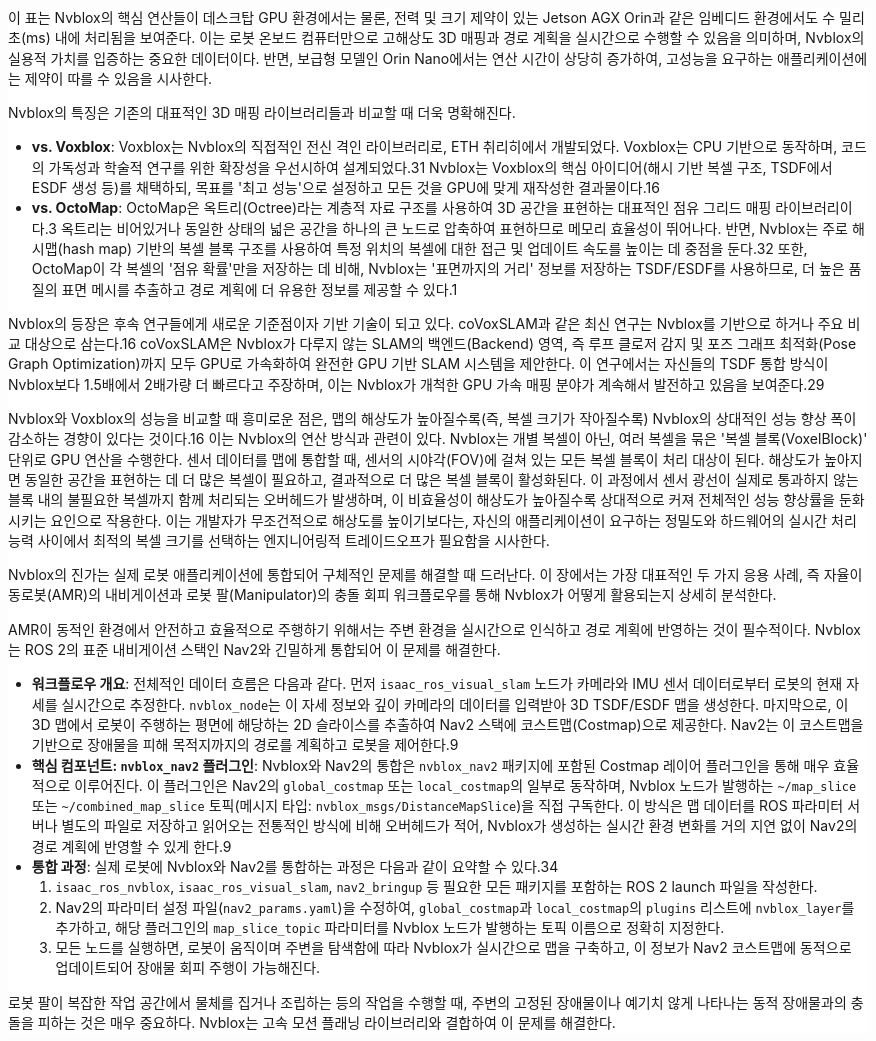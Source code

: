 이 표는 Nvblox의 핵심 연산들이 데스크탑 GPU 환경에서는 물론, 전력 및 크기 제약이 있는 Jetson AGX Orin과 같은 임베디드 환경에서도 수 밀리초(ms) 내에 처리됨을 보여준다. 이는 로봇 온보드 컴퓨터만으로 고해상도 3D 매핑과 경로 계획을 실시간으로 수행할 수 있음을 의미하며, Nvblox의 실용적 가치를 입증하는 중요한 데이터이다. 반면, 보급형 모델인 Orin Nano에서는 연산 시간이 상당히 증가하여, 고성능을 요구하는 애플리케이션에는 제약이 따를 수 있음을 시사한다.


Nvblox의 특징은 기존의 대표적인 3D 매핑 라이브러리들과 비교할 때 더욱 명확해진다.

- **vs. Voxblox**: Voxblox는 Nvblox의 직접적인 전신 격인 라이브러리로, ETH 취리히에서 개발되었다. Voxblox는 CPU 기반으로 동작하며, 코드의 가독성과 학술적 연구를 위한 확장성을 우선시하여 설계되었다.31 Nvblox는 Voxblox의 핵심 아이디어(해시 기반 복셀 구조, TSDF에서 ESDF 생성 등)를 채택하되, 목표를 '최고 성능'으로 설정하고 모든 것을 GPU에 맞게 재작성한 결과물이다.16
- **vs. OctoMap**: OctoMap은 옥트리(Octree)라는 계층적 자료 구조를 사용하여 3D 공간을 표현하는 대표적인 점유 그리드 매핑 라이브러리이다.3 옥트리는 비어있거나 동일한 상태의 넓은 공간을 하나의 큰 노드로 압축하여 표현하므로 메모리 효율성이 뛰어나다. 반면, Nvblox는 주로 해시맵(hash map) 기반의 복셀 블록 구조를 사용하여 특정 위치의 복셀에 대한 접근 및 업데이트 속도를 높이는 데 중점을 둔다.32 또한, OctoMap이 각 복셀의 '점유 확률'만을 저장하는 데 비해, Nvblox는 '표면까지의 거리' 정보를 저장하는 TSDF/ESDF를 사용하므로, 더 높은 품질의 표면 메시를 추출하고 경로 계획에 더 유용한 정보를 제공할 수 있다.1


Nvblox의 등장은 후속 연구들에게 새로운 기준점이자 기반 기술이 되고 있다. coVoxSLAM과 같은 최신 연구는 Nvblox를 기반으로 하거나 주요 비교 대상으로 삼는다.16 coVoxSLAM은 Nvblox가 다루지 않는 SLAM의 백엔드(Backend) 영역, 즉 루프 클로저 감지 및 포즈 그래프 최적화(Pose Graph Optimization)까지 모두 GPU로 가속화하여 완전한 GPU 기반 SLAM 시스템을 제안한다. 이 연구에서는 자신들의 TSDF 통합 방식이 Nvblox보다 1.5배에서 2배가량 더 빠르다고 주장하며, 이는 Nvblox가 개척한 GPU 가속 매핑 분야가 계속해서 발전하고 있음을 보여준다.29

Nvblox와 Voxblox의 성능을 비교할 때 흥미로운 점은, 맵의 해상도가 높아질수록(즉, 복셀 크기가 작아질수록) Nvblox의 상대적인 성능 향상 폭이 감소하는 경향이 있다는 것이다.16 이는 Nvblox의 연산 방식과 관련이 있다. Nvblox는 개별 복셀이 아닌, 여러 복셀을 묶은 '복셀 블록(VoxelBlock)' 단위로 GPU 연산을 수행한다. 센서 데이터를 맵에 통합할 때, 센서의 시야각(FOV)에 걸쳐 있는 모든 복셀 블록이 처리 대상이 된다. 해상도가 높아지면 동일한 공간을 표현하는 데 더 많은 복셀이 필요하고, 결과적으로 더 많은 복셀 블록이 활성화된다. 이 과정에서 센서 광선이 실제로 통과하지 않는 블록 내의 불필요한 복셀까지 함께 처리되는 오버헤드가 발생하며, 이 비효율성이 해상도가 높아질수록 상대적으로 커져 전체적인 성능 향상률을 둔화시키는 요인으로 작용한다. 이는 개발자가 무조건적으로 해상도를 높이기보다는, 자신의 애플리케이션이 요구하는 정밀도와 하드웨어의 실시간 처리 능력 사이에서 최적의 복셀 크기를 선택하는 엔지니어링적 트레이드오프가 필요함을 시사한다.


Nvblox의 진가는 실제 로봇 애플리케이션에 통합되어 구체적인 문제를 해결할 때 드러난다. 이 장에서는 가장 대표적인 두 가지 응용 사례, 즉 자율이동로봇(AMR)의 내비게이션과 로봇 팔(Manipulator)의 충돌 회피 워크플로우를 통해 Nvblox가 어떻게 활용되는지 상세히 분석한다.


AMR이 동적인 환경에서 안전하고 효율적으로 주행하기 위해서는 주변 환경을 실시간으로 인식하고 경로 계획에 반영하는 것이 필수적이다. Nvblox는 ROS 2의 표준 내비게이션 스택인 Nav2와 긴밀하게 통합되어 이 문제를 해결한다.

- **워크플로우 개요**: 전체적인 데이터 흐름은 다음과 같다. 먼저 `isaac_ros_visual_slam` 노드가 카메라와 IMU 센서 데이터로부터 로봇의 현재 자세를 실시간으로 추정한다. `nvblox_node`는 이 자세 정보와 깊이 카메라의 데이터를 입력받아 3D TSDF/ESDF 맵을 생성한다. 마지막으로, 이 3D 맵에서 로봇이 주행하는 평면에 해당하는 2D 슬라이스를 추출하여 Nav2 스택에 코스트맵(Costmap)으로 제공한다. Nav2는 이 코스트맵을 기반으로 장애물을 피해 목적지까지의 경로를 계획하고 로봇을 제어한다.9
- **핵심 컴포넌트: `nvblox_nav2` 플러그인**: Nvblox와 Nav2의 통합은 `nvblox_nav2` 패키지에 포함된 Costmap 레이어 플러그인을 통해 매우 효율적으로 이루어진다. 이 플러그인은 Nav2의 `global_costmap` 또는 `local_costmap`의 일부로 동작하며, Nvblox 노드가 발행하는 `~/map_slice` 또는 `~/combined_map_slice` 토픽(메시지 타입: `nvblox_msgs/DistanceMapSlice`)을 직접 구독한다. 이 방식은 맵 데이터를 ROS 파라미터 서버나 별도의 파일로 저장하고 읽어오는 전통적인 방식에 비해 오버헤드가 적어, Nvblox가 생성하는 실시간 환경 변화를 거의 지연 없이 Nav2의 경로 계획에 반영할 수 있게 한다.9
- **통합 과정**: 실제 로봇에 Nvblox와 Nav2를 통합하는 과정은 다음과 같이 요약할 수 있다.34
  1. `isaac_ros_nvblox`, `isaac_ros_visual_slam`, `nav2_bringup` 등 필요한 모든 패키지를 포함하는 ROS 2 launch 파일을 작성한다.
  2. Nav2의 파라미터 설정 파일(`nav2_params.yaml`)을 수정하여, `global_costmap`과 `local_costmap`의 `plugins` 리스트에 `nvblox_layer`를 추가하고, 해당 플러그인의 `map_slice_topic` 파라미터를 Nvblox 노드가 발행하는 토픽 이름으로 정확히 지정한다.
  3. 모든 노드를 실행하면, 로봇이 움직이며 주변을 탐색함에 따라 Nvblox가 실시간으로 맵을 구축하고, 이 정보가 Nav2 코스트맵에 동적으로 업데이트되어 장애물 회피 주행이 가능해진다.


로봇 팔이 복잡한 작업 공간에서 물체를 집거나 조립하는 등의 작업을 수행할 때, 주변의 고정된 장애물이나 예기치 않게 나타나는 동적 장애물과의 충돌을 피하는 것은 매우 중요하다. Nvblox는 고속 모션 플래닝 라이브러리와 결합하여 이 문제를 해결한다.
